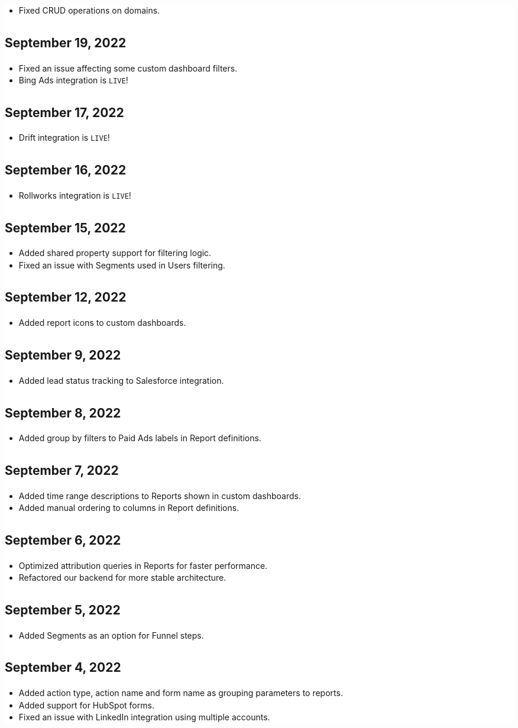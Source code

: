 - Fixed CRUD operations on domains.

## September 19, 2022

- Fixed an issue affecting some custom dashboard filters.
- Bing Ads integration is `LIVE`!

## September 17, 2022

- Drift integration is `LIVE`!

## September 16, 2022

- Rollworks integration is `LIVE`!

## September 15, 2022

- Added shared property support for filtering logic.
- Fixed an issue with Segments used in Users filtering.

## September 12, 2022

- Added report icons to custom dashboards.

## September 9, 2022

- Added lead status tracking to Salesforce integration.

## September 8, 2022

- Added group by filters to Paid Ads labels in Report definitions.

## September 7, 2022

- Added time range descriptions to Reports shown in custom dashboards.
- Added manual ordering to columns in Report definitions.

## September 6, 2022

- Optimized attribution queries in Reports for faster performance.
- Refactored our backend for more stable architecture.

## September 5, 2022

- Added Segments as an option for Funnel steps.

## September 4, 2022

- Added action type, action name and form name as grouping parameters to reports.
- Added support for HubSpot forms.
- Fixed an issue with LinkedIn integration using multiple accounts.
